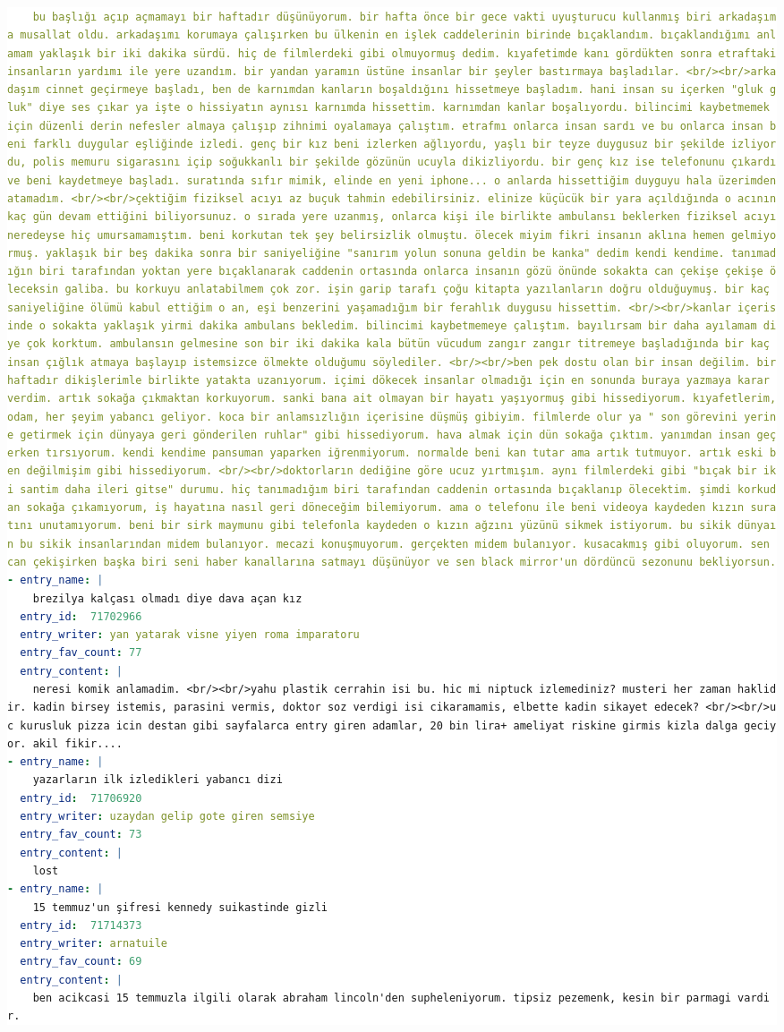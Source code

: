 ```yaml
    bu başlığı açıp açmamayı bir haftadır düşünüyorum. bir hafta önce bir gece vakti uyuşturucu kullanmış biri arkadaşıma musallat oldu. arkadaşımı korumaya çalışırken bu ülkenin en işlek caddelerinin birinde bıçaklandım. bıçaklandığımı anlamam yaklaşık bir iki dakika sürdü. hiç de filmlerdeki gibi olmuyormuş dedim. kıyafetimde kanı gördükten sonra etraftaki insanların yardımı ile yere uzandım. bir yandan yaramın üstüne insanlar bir şeyler bastırmaya başladılar. <br/><br/>arkadaşım cinnet geçirmeye başladı, ben de karnımdan kanların boşaldığını hissetmeye başladım. hani insan su içerken "gluk gluk" diye ses çıkar ya işte o hissiyatın aynısı karnımda hissettim. karnımdan kanlar boşalıyordu. bilincimi kaybetmemek için düzenli derin nefesler almaya çalışıp zihnimi oyalamaya çalıştım. etrafmı onlarca insan sardı ve bu onlarca insan beni farklı duygular eşliğinde izledi. genç bir kız beni izlerken ağlıyordu, yaşlı bir teyze duygusuz bir şekilde izliyordu, polis memuru sigarasını içip soğukkanlı bir şekilde gözünün ucuyla dikizliyordu. bir genç kız ise telefonunu çıkardı ve beni kaydetmeye başladı. suratında sıfır mimik, elinde en yeni iphone... o anlarda hissettiğim duyguyu hala üzerimden atamadım. <br/><br/>çektiğim fiziksel acıyı az buçuk tahmin edebilirsiniz. elinize küçücük bir yara açıldığında o acının kaç gün devam ettiğini biliyorsunuz. o sırada yere uzanmış, onlarca kişi ile birlikte ambulansı beklerken fiziksel acıyı neredeyse hiç umursamamıştım. beni korkutan tek şey belirsizlik olmuştu. ölecek miyim fikri insanın aklına hemen gelmiyormuş. yaklaşık bir beş dakika sonra bir saniyeliğine "sanırım yolun sonuna geldin be kanka" dedim kendi kendime. tanımadığın biri tarafından yoktan yere bıçaklanarak caddenin ortasında onlarca insanın gözü önünde sokakta can çekişe çekişe öleceksin galiba. bu korkuyu anlatabilmem çok zor. işin garip tarafı çoğu kitapta yazılanların doğru olduğuymuş. bir kaç saniyeliğine ölümü kabul ettiğim o an, eşi benzerini yaşamadığım bir ferahlık duygusu hissettim. <br/><br/>kanlar içerisinde o sokakta yaklaşık yirmi dakika ambulans bekledim. bilincimi kaybetmemeye çalıştım. bayılırsam bir daha ayılamam diye çok korktum. ambulansın gelmesine son bir iki dakika kala bütün vücudum zangır zangır titremeye başladığında bir kaç insan çığlık atmaya başlayıp istemsizce ölmekte olduğumu söylediler. <br/><br/>ben pek dostu olan bir insan değilim. bir haftadır dikişlerimle birlikte yatakta uzanıyorum. içimi dökecek insanlar olmadığı için en sonunda buraya yazmaya karar verdim. artık sokağa çıkmaktan korkuyorum. sanki bana ait olmayan bir hayatı yaşıyormuş gibi hissediyorum. kıyafetlerim, odam, her şeyim yabancı geliyor. koca bir anlamsızlığın içerisine düşmüş gibiyim. filmlerde olur ya " son görevini yerine getirmek için dünyaya geri gönderilen ruhlar" gibi hissediyorum. hava almak için dün sokağa çıktım. yanımdan insan geçerken tırsıyorum. kendi kendime pansuman yaparken iğrenmiyorum. normalde beni kan tutar ama artık tutmuyor. artık eski ben değilmişim gibi hissediyorum. <br/><br/>doktorların dediğine göre ucuz yırtmışım. aynı filmlerdeki gibi "bıçak bir iki santim daha ileri gitse" durumu. hiç tanımadığım biri tarafından caddenin ortasında bıçaklanıp ölecektim. şimdi korkudan sokağa çıkamıyorum, iş hayatına nasıl geri döneceğim bilemiyorum. ama o telefonu ile beni videoya kaydeden kızın suratını unutamıyorum. beni bir sirk maymunu gibi telefonla kaydeden o kızın ağzını yüzünü sikmek istiyorum. bu sikik dünyaın bu sikik insanlarından midem bulanıyor. mecazi konuşmuyorum. gerçekten midem bulanıyor. kusacakmış gibi oluyorum. sen can çekişirken başka biri seni haber kanallarına satmayı düşünüyor ve sen black mirror'un dördüncü sezonunu bekliyorsun.
- entry_name: |
    brezilya kalçası olmadı diye dava açan kız
  entry_id:  71702966
  entry_writer: yan yatarak visne yiyen roma imparatoru
  entry_fav_count: 77
  entry_content: |
    neresi komik anlamadim. <br/><br/>yahu plastik cerrahin isi bu. hic mi niptuck izlemediniz? musteri her zaman haklidir. kadin birsey istemis, parasini vermis, doktor soz verdigi isi cikaramamis, elbette kadin sikayet edecek? <br/><br/>uc kurusluk pizza icin destan gibi sayfalarca entry giren adamlar, 20 bin lira+ ameliyat riskine girmis kizla dalga geciyor. akil fikir....
- entry_name: |
    yazarların ilk izledikleri yabancı dizi
  entry_id:  71706920
  entry_writer: uzaydan gelip gote giren semsiye
  entry_fav_count: 73
  entry_content: |
    lost
- entry_name: |
    15 temmuz'un şifresi kennedy suikastinde gizli
  entry_id:  71714373
  entry_writer: arnatuile
  entry_fav_count: 69
  entry_content: |
    ben acikcasi 15 temmuzla ilgili olarak abraham lincoln'den supheleniyorum. tipsiz pezemenk, kesin bir parmagi vardir.
```